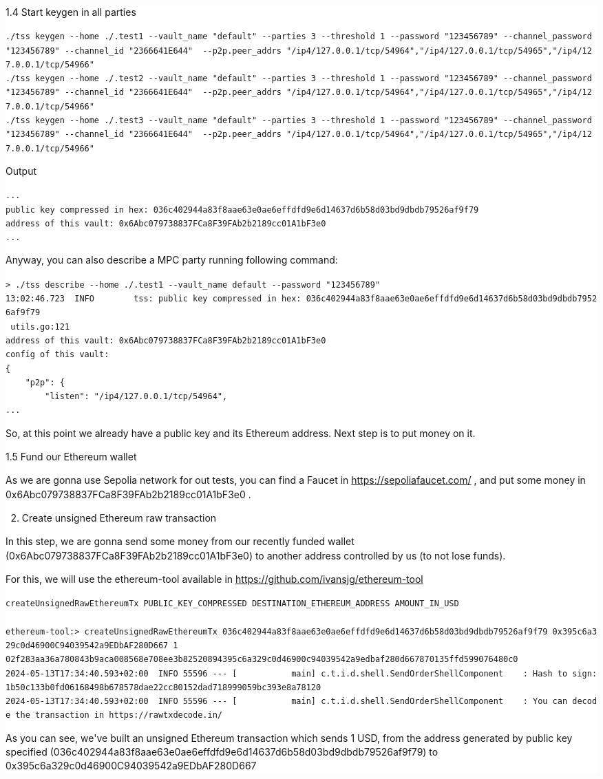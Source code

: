 1.4 Start keygen in all parties
```
./tss keygen --home ./.test1 --vault_name "default" --parties 3 --threshold 1 --password "123456789" --channel_password "123456789" --channel_id "2366641E644"  --p2p.peer_addrs "/ip4/127.0.0.1/tcp/54964","/ip4/127.0.0.1/tcp/54965","/ip4/127.0.0.1/tcp/54966"
./tss keygen --home ./.test2 --vault_name "default" --parties 3 --threshold 1 --password "123456789" --channel_password "123456789" --channel_id "2366641E644"  --p2p.peer_addrs "/ip4/127.0.0.1/tcp/54964","/ip4/127.0.0.1/tcp/54965","/ip4/127.0.0.1/tcp/54966"
./tss keygen --home ./.test3 --vault_name "default" --parties 3 --threshold 1 --password "123456789" --channel_password "123456789" --channel_id "2366641E644"  --p2p.peer_addrs "/ip4/127.0.0.1/tcp/54964","/ip4/127.0.0.1/tcp/54965","/ip4/127.0.0.1/tcp/54966"
```
Output
```
...
public key compressed in hex: 036c402944a83f8aae63e0ae6effdfd9e6d14637d6b58d03bd9dbdb79526af9f79
address of this vault: 0x6Abc079738837FCa8F39FAb2b2189cc01A1bF3e0
...
```
Anyway, you can also describe a MPC party running following command:
```
> ./tss describe --home ./.test1 --vault_name default --password "123456789"
13:02:46.723  INFO        tss: public key compressed in hex: 036c402944a83f8aae63e0ae6effdfd9e6d14637d6b58d03bd9dbdb79526af9f79
 utils.go:121
address of this vault: 0x6Abc079738837FCa8F39FAb2b2189cc01A1bF3e0
config of this vault:
{
	"p2p": {
		"listen": "/ip4/127.0.0.1/tcp/54964",
...
```
So, at this point we already have a public key and its Ethereum address. Next step is to put money on it.

1.5 Fund our Ethereum wallet

As we are gonna use Sepolia network for out tests, you can find a Faucet in https://sepoliafaucet.com/ , and put some
money in 0x6Abc079738837FCa8F39FAb2b2189cc01A1bF3e0 .

2. Create unsigned Ethereum raw transaction

In this step, we are gonna send some money from our recently funded wallet (0x6Abc079738837FCa8F39FAb2b2189cc01A1bF3e0)
to another address controlled by us (to not lose funds).

For this, we will use the ethereum-tool available in https://github.com/ivansjg/ethereum-tool
```
createUnsignedRawEthereumTx PUBLIC_KEY_COMPRESSED DESTINATION_ETHEREUM_ADDRESS AMOUNT_IN_USD

ethereum-tool:> createUnsignedRawEthereumTx 036c402944a83f8aae63e0ae6effdfd9e6d14637d6b58d03bd9dbdb79526af9f79 0x395c6a329c0d46900C94039542a9EDbAF280D667 1
02f283aa36a780843b9aca008568e708ee3b82520894395c6a329c0d46900c94039542a9edbaf280d667870135ffd599076480c0
2024-05-13T17:34:40.593+02:00  INFO 55596 --- [           main] c.t.i.d.shell.SendOrderShellComponent    : Hash to sign: 1b50c133b0fd06168498b678578dae22cc80152dad718999059bc393e8a78120
2024-05-13T17:34:40.593+02:00  INFO 55596 --- [           main] c.t.i.d.shell.SendOrderShellComponent    : You can decode the transaction in https://rawtxdecode.in/
```
As you can see, we've built an unsigned Ethereum transaction which sends 1 USD, from the address generated by public key specified
(036c402944a83f8aae63e0ae6effdfd9e6d14637d6b58d03bd9dbdb79526af9f79) to 0x395c6a329c0d46900C94039542a9EDbAF280D667
